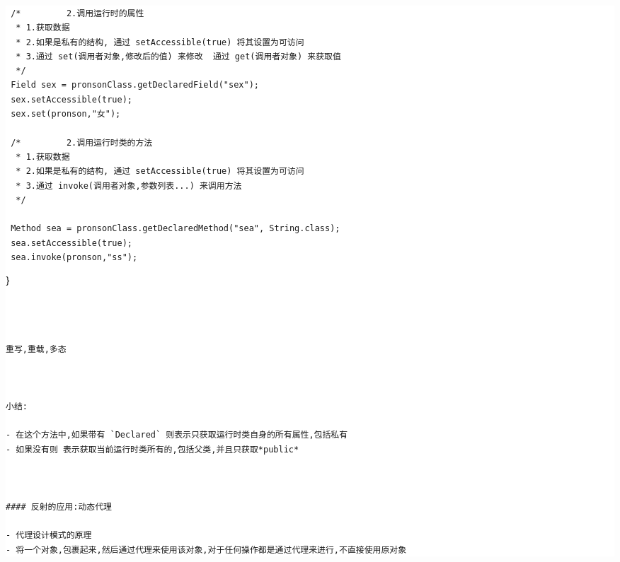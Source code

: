      /*         2.调用运行时的属性
      * 1.获取数据
      * 2.如果是私有的结构, 通过 setAccessible(true) 将其设置为可访问
      * 3.通过 set(调用者对象,修改后的值) 来修改  通过 get(调用者对象) 来获取值
      */
     Field sex = pronsonClass.getDeclaredField("sex");
     sex.setAccessible(true);
     sex.set(pronson,"女");
  
     /*         2.调用运行时类的方法
      * 1.获取数据
      * 2.如果是私有的结构, 通过 setAccessible(true) 将其设置为可访问
      * 3.通过 invoke(调用者对象,参数列表...) 来调用方法
      */
  
     Method sea = pronsonClass.getDeclaredMethod("sea", String.class);
     sea.setAccessible(true);
     sea.invoke(pronson,"ss");
  
  }
  ```



重写,重载,多态



小结:

- 在这个方法中,如果带有 `Declared` 则表示只获取运行时类自身的所有属性,包括私有
- 如果没有则 表示获取当前运行时类所有的,包括父类,并且只获取*public*



#### 反射的应用:动态代理

- 代理设计模式的原理
  - 将一个对象,包裹起来,然后通过代理来使用该对象,对于任何操作都是通过代理来进行,不直接使用原对象
